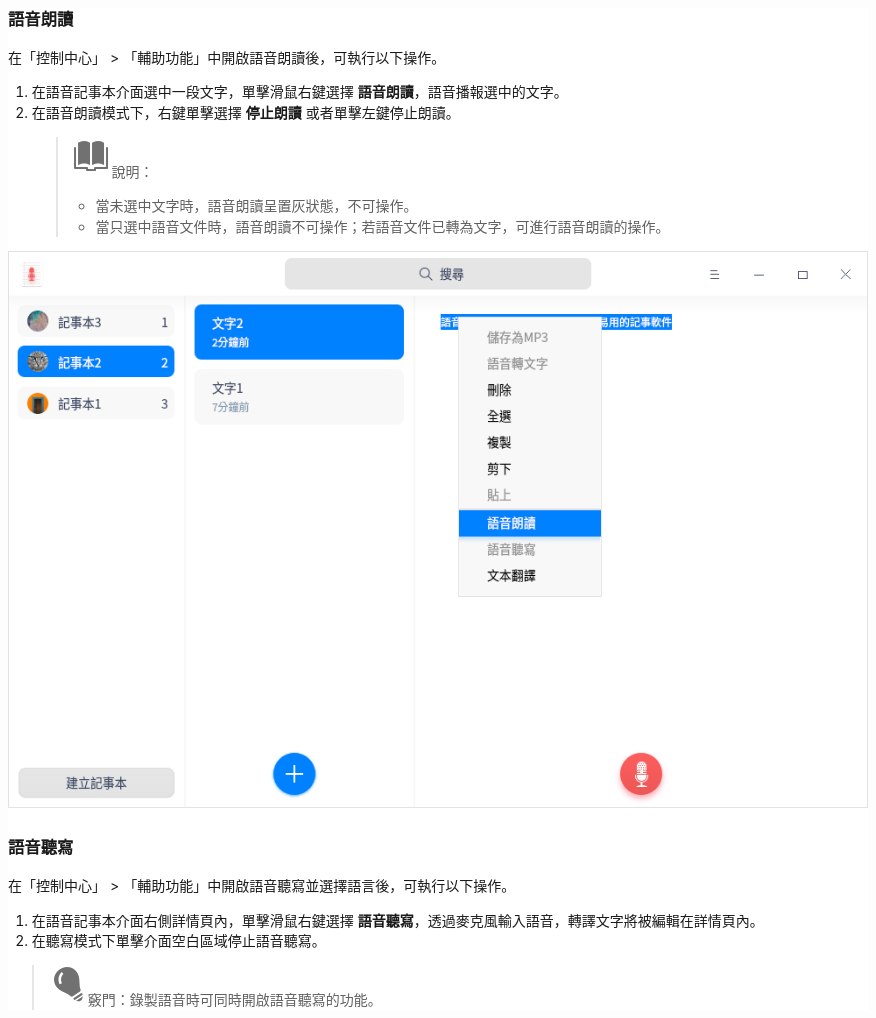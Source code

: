 ### 語音朗讀

在「控制中心」 > 「輔助功能」中開啟語音朗讀後，可執行以下操作。

1. 在語音記事本介面選中一段文字，單擊滑鼠右鍵選擇 **語音朗讀**，語音播報選中的文字。
2. 在語音朗讀模式下，右鍵單擊選擇 **停止朗讀** 或者單擊左鍵停止朗讀。
   >![notes](../common/notes.svg)說明：
   >- 當未選中文字時，語音朗讀呈置灰狀態，不可操作。
   >- 當只選中語音文件時，語音朗讀不可操作；若語音文件已轉為文字，可進行語音朗讀的操作。

![0|speech](fig/speech.png)

### 語音聽寫

在「控制中心」 > 「輔助功能」中開啟語音聽寫並選擇語言後，可執行以下操作。

1. 在語音記事本介面右側詳情頁內，單擊滑鼠右鍵選擇 **語音聽寫**，透過麥克風輸入語音，轉譯文字將被編輯在詳情頁內。
2. 在聽寫模式下單擊介面空白區域停止語音聽寫。

>![tips](../common/tips.svg)竅門：錄製語音時可同時開啟語音聽寫的功能。
